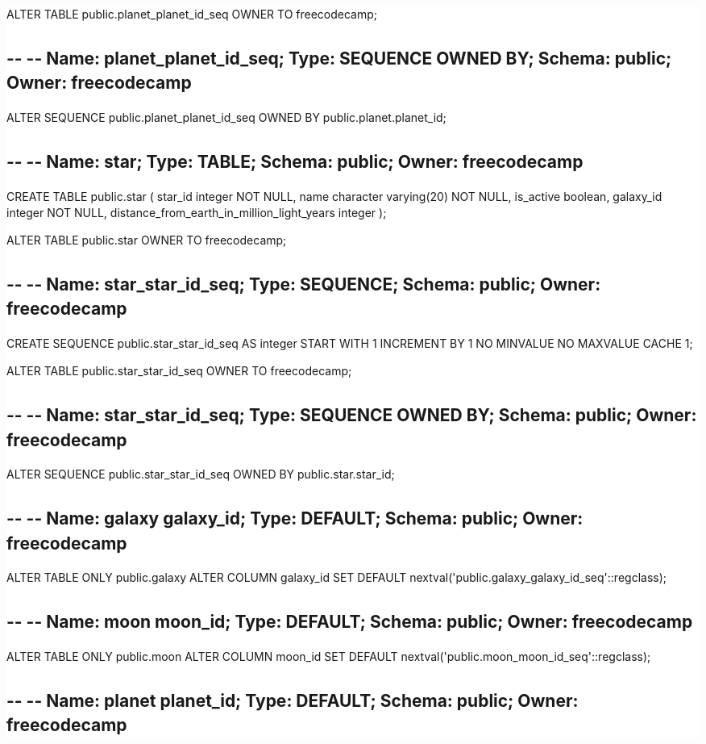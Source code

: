ALTER TABLE public.planet_planet_id_seq OWNER TO freecodecamp;

--
-- Name: planet_planet_id_seq; Type: SEQUENCE OWNED BY; Schema: public; Owner: freecodecamp
--

ALTER SEQUENCE public.planet_planet_id_seq OWNED BY public.planet.planet_id;

--
-- Name: star; Type: TABLE; Schema: public; Owner: freecodecamp
--

CREATE TABLE public.star (
    star_id integer NOT NULL,
    name character varying(20) NOT NULL,
    is_active boolean,
    galaxy_id integer NOT NULL,
    distance_from_earth_in_million_light_years integer
);

ALTER TABLE public.star OWNER TO freecodecamp;

--
-- Name: star_star_id_seq; Type: SEQUENCE; Schema: public; Owner: freecodecamp
--

CREATE SEQUENCE public.star_star_id_seq
    AS integer
    START WITH 1
    INCREMENT BY 1
    NO MINVALUE
    NO MAXVALUE
    CACHE 1;

ALTER TABLE public.star_star_id_seq OWNER TO freecodecamp;

--
-- Name: star_star_id_seq; Type: SEQUENCE OWNED BY; Schema: public; Owner: freecodecamp
--

ALTER SEQUENCE public.star_star_id_seq OWNED BY public.star.star_id;

--
-- Name: galaxy galaxy_id; Type: DEFAULT; Schema: public; Owner: freecodecamp
--

ALTER TABLE ONLY public.galaxy ALTER COLUMN galaxy_id SET DEFAULT nextval('public.galaxy_galaxy_id_seq'::regclass);

--
-- Name: moon moon_id; Type: DEFAULT; Schema: public; Owner: freecodecamp
--

ALTER TABLE ONLY public.moon ALTER COLUMN moon_id SET DEFAULT nextval('public.moon_moon_id_seq'::regclass);

--
-- Name: planet planet_id; Type: DEFAULT; Schema: public; Owner: freecodecamp
--
